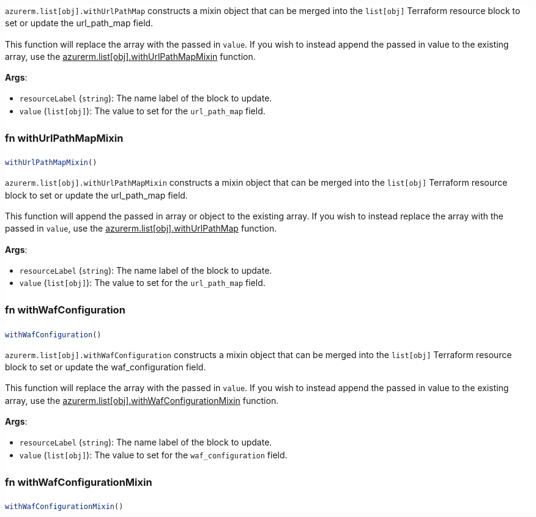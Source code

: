 `azurerm.list[obj].withUrlPathMap` constructs a mixin object that can be merged into the `list[obj]`
Terraform resource block to set or update the url_path_map field.

This function will replace the array with the passed in `value`. If you wish to instead append the
passed in value to the existing array, use the [azurerm.list[obj].withUrlPathMapMixin](TODO) function.


**Args**:
  - `resourceLabel` (`string`): The name label of the block to update.
  - `value` (`list[obj]`): The value to set for the `url_path_map` field.


### fn withUrlPathMapMixin

```ts
withUrlPathMapMixin()
```

`azurerm.list[obj].withUrlPathMapMixin` constructs a mixin object that can be merged into the `list[obj]`
Terraform resource block to set or update the url_path_map field.

This function will append the passed in array or object to the existing array. If you wish
to instead replace the array with the passed in `value`, use the [azurerm.list[obj].withUrlPathMap](TODO)
function.


**Args**:
  - `resourceLabel` (`string`): The name label of the block to update.
  - `value` (`list[obj]`): The value to set for the `url_path_map` field.


### fn withWafConfiguration

```ts
withWafConfiguration()
```

`azurerm.list[obj].withWafConfiguration` constructs a mixin object that can be merged into the `list[obj]`
Terraform resource block to set or update the waf_configuration field.

This function will replace the array with the passed in `value`. If you wish to instead append the
passed in value to the existing array, use the [azurerm.list[obj].withWafConfigurationMixin](TODO) function.


**Args**:
  - `resourceLabel` (`string`): The name label of the block to update.
  - `value` (`list[obj]`): The value to set for the `waf_configuration` field.


### fn withWafConfigurationMixin

```ts
withWafConfigurationMixin()
```

